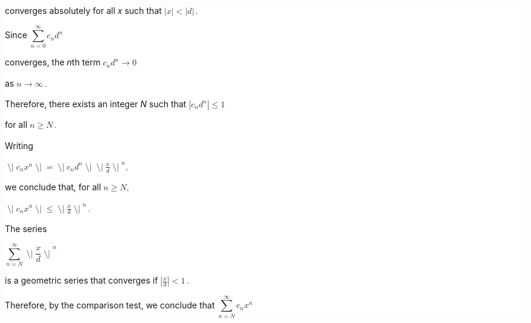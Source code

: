  converges absolutely for all *x* such that <math xmlns="http://www.w3.org/1998/Math/MathML"><mrow><mrow><mo>\|</mo><mi>x</mi><mo>\|</mo></mrow><mo>&lt;</mo><mrow><mo>\|</mo><mi>d</mi><mo>\|</mo></mrow><mo>.</mo></mrow></math>

Since <math xmlns="http://www.w3.org/1998/Math/MathML"><mrow><mstyle displaystyle="true"><munderover><mo>∑</mo><mrow><mi>n</mi><mo>=</mo><mn>0</mn></mrow><mi>∞</mi></munderover><mrow><msub><mi>c</mi><mi>n</mi></msub><msup><mi>d</mi><mi>n</mi></msup></mrow></mstyle></mrow></math>

 converges, the *n*th term <math xmlns="http://www.w3.org/1998/Math/MathML"><mrow><msub><mi>c</mi><mi>n</mi></msub><msup><mi>d</mi><mi>n</mi></msup><mo stretchy="false">→</mo><mn>0</mn></mrow></math>

 as <math xmlns="http://www.w3.org/1998/Math/MathML"><mrow><mi>n</mi><mo stretchy="false">→</mo><mi>∞</mi><mo>.</mo></mrow></math>

 Therefore, there exists an integer *N* such that <math xmlns="http://www.w3.org/1998/Math/MathML"><mrow><mrow><mo>\|</mo><mrow><msub><mi>c</mi><mi>n</mi></msub><msup><mi>d</mi><mi>n</mi></msup></mrow><mo>\|</mo></mrow><mo>≤</mo><mn>1</mn></mrow></math>

 for all <math xmlns="http://www.w3.org/1998/Math/MathML"><mrow><mi>n</mi><mo>≥</mo><mi>N</mi><mo>.</mo></mrow></math>

 Writing

<div data-type="equation" class="unnumbered" data-label="">
<math xmlns="http://www.w3.org/1998/Math/MathML"><mrow><mrow><mo>\|</mo><mrow><msub><mi>c</mi><mi>n</mi></msub><msup><mi>x</mi><mi>n</mi></msup></mrow><mo>\|</mo></mrow><mo>=</mo><mrow><mo>\|</mo><mrow><msub><mi>c</mi><mi>n</mi></msub><msup><mi>d</mi><mi>n</mi></msup></mrow><mo>\|</mo></mrow><msup><mrow><mrow><mo>\|</mo><mrow><mfrac><mi>x</mi><mi>d</mi></mfrac></mrow><mo>\|</mo></mrow></mrow><mi>n</mi></msup><mo>,</mo></mrow></math>
</div>

we conclude that, for all <math xmlns="http://www.w3.org/1998/Math/MathML"><mrow><mi>n</mi><mo>≥</mo><mi>N</mi><mo>,</mo></mrow></math>

<div data-type="equation" class="unnumbered" data-label="">
<math xmlns="http://www.w3.org/1998/Math/MathML"><mrow><mrow><mo>\|</mo><mrow><msub><mi>c</mi><mi>n</mi></msub><msup><mi>x</mi><mi>n</mi></msup></mrow><mo>\|</mo></mrow><mo>≤</mo><msup><mrow><mrow><mo>\|</mo><mrow><mfrac><mi>x</mi><mi>d</mi></mfrac></mrow><mo>\|</mo></mrow></mrow><mi>n</mi></msup><mo>.</mo></mrow></math>
</div>

The series

<div data-type="equation" class="unnumbered" data-label="">
<math xmlns="http://www.w3.org/1998/Math/MathML"><mrow><mstyle displaystyle="true"><munderover><mo>∑</mo><mrow><mi>n</mi><mo>=</mo><mi>N</mi></mrow><mi>∞</mi></munderover><mrow><msup><mrow><mrow><mo>\|</mo><mrow><mfrac><mi>x</mi><mi>d</mi></mfrac></mrow><mo>\|</mo></mrow></mrow><mi>n</mi></msup></mrow></mstyle></mrow></math>
</div>

is a geometric series that converges if <math xmlns="http://www.w3.org/1998/Math/MathML"><mrow><mrow><mo>\|</mo><mrow><mfrac><mi>x</mi><mi>d</mi></mfrac></mrow><mo>\|</mo></mrow><mo>&lt;</mo><mn>1</mn><mo>.</mo></mrow></math>

 Therefore, by the comparison test, we conclude that <math xmlns="http://www.w3.org/1998/Math/MathML"><mrow><mstyle displaystyle="true"><munderover><mo>∑</mo><mrow><mi>n</mi><mo>=</mo><mi>N</mi></mrow><mi>∞</mi></munderover><mrow><msub><mi>c</mi><mi>n</mi></msub><msup><mi>x</mi><mi>n</mi></msup></mrow></mstyle></mrow></math>
